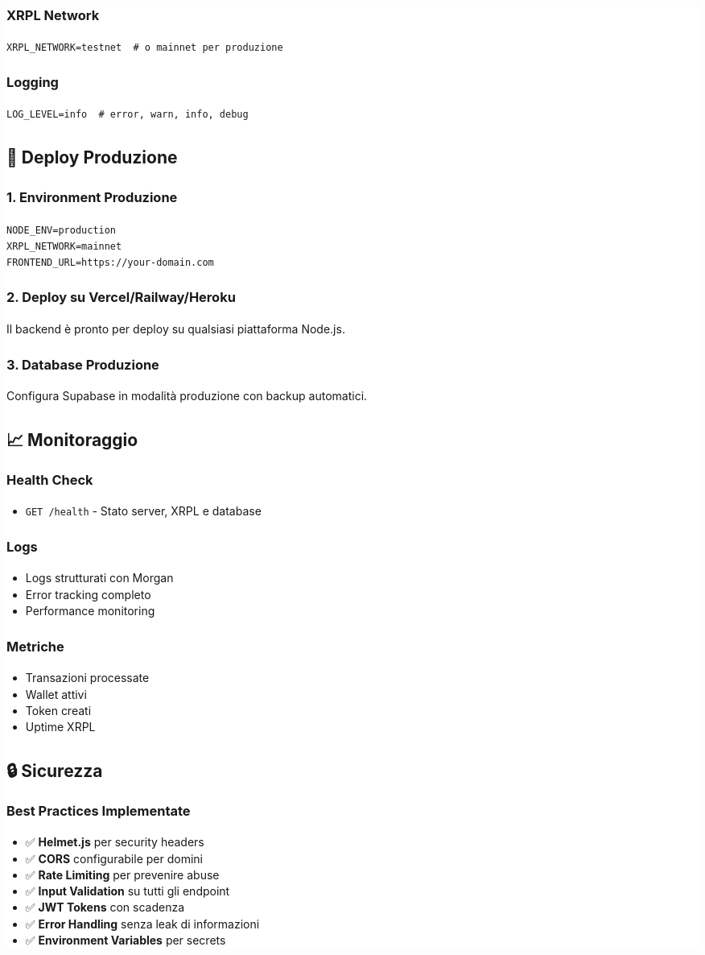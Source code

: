 ### XRPL Network
```env
XRPL_NETWORK=testnet  # o mainnet per produzione
```

### Logging
```env
LOG_LEVEL=info  # error, warn, info, debug
```

## 🚀 Deploy Produzione

### 1. Environment Produzione
```env
NODE_ENV=production
XRPL_NETWORK=mainnet
FRONTEND_URL=https://your-domain.com
```

### 2. Deploy su Vercel/Railway/Heroku
Il backend è pronto per deploy su qualsiasi piattaforma Node.js.

### 3. Database Produzione
Configura Supabase in modalità produzione con backup automatici.

## 📈 Monitoraggio

### Health Check
- `GET /health` - Stato server, XRPL e database

### Logs
- Logs strutturati con Morgan
- Error tracking completo
- Performance monitoring

### Metriche
- Transazioni processate
- Wallet attivi
- Token creati
- Uptime XRPL

## 🔒 Sicurezza

### Best Practices Implementate
- ✅ **Helmet.js** per security headers
- ✅ **CORS** configurabile per domini
- ✅ **Rate Limiting** per prevenire abuse
- ✅ **Input Validation** su tutti gli endpoint
- ✅ **JWT Tokens** con scadenza
- ✅ **Error Handling** senza leak di informazioni
- ✅ **Environment Variables** per secrets
